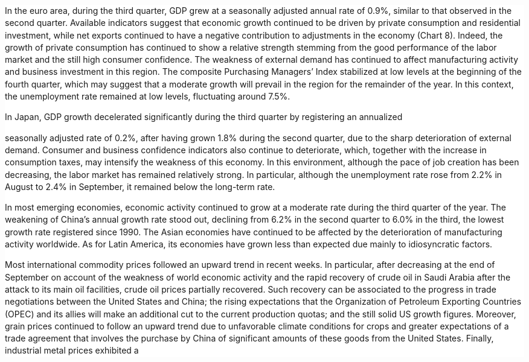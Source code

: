 In the euro area, during the third quarter, GDP grew
at a seasonally adjusted annual rate of 0.9%, similar
to that observed in the second quarter. Available
indicators suggest that economic growth continued to
be driven by private consumption and residential
investment, while net exports continued to have a
negative contribution to adjustments in the economy
(Chart 8). Indeed, the growth of private consumption
has continued to show a relative strength stemming
from the good performance of the labor market and
the still high consumer confidence. The weakness of
external demand has continued to affect
manufacturing activity and business investment in
this region. The composite Purchasing Managers’
Index stabilized at low levels at the beginning of the
fourth quarter, which may suggest that a moderate
growth will prevail in the region for the remainder of
the year. In this context, the unemployment rate
remained at low levels, fluctuating around 7.5%.

In Japan, GDP growth decelerated significantly
during the third quarter by registering an annualized


seasonally adjusted rate of 0.2%, after having grown
1.8% during the second quarter, due to the sharp
deterioration of external demand. Consumer and
business confidence indicators also continue to
deteriorate, which, together with the increase in
consumption taxes, may intensify the weakness of
this economy. In this environment, although the pace
of job creation has been decreasing, the labor market
has remained relatively strong. In particular, although
the unemployment rate rose from 2.2% in August to
2.4% in September, it remained below the long-term
rate.

In most emerging economies, economic activity
continued to grow at a moderate rate during the third
quarter of the year. The weakening of China’s annual
growth rate stood out, declining from 6.2% in the
second quarter to 6.0% in the third, the lowest growth
rate registered since 1990. The Asian economies
have continued to be affected by the deterioration of
manufacturing activity worldwide. As for Latin
America, its economies have grown less than
expected due mainly to idiosyncratic factors.

Most international commodity prices followed an
upward trend in recent weeks. In particular, after
decreasing at the end of September on account of
the weakness of world economic activity and the
rapid recovery of crude oil in Saudi Arabia after the
attack to its main oil facilities, crude oil prices partially
recovered. Such recovery can be associated to the
progress in trade negotiations between the United
States and China; the rising expectations that the
Organization of Petroleum Exporting Countries
(OPEC) and its allies will make an additional cut to
the current production quotas; and the still solid US
growth figures. Moreover, grain prices continued to
follow an upward trend due to unfavorable climate
conditions for crops and greater expectations of a
trade agreement that involves the purchase by China
of significant amounts of these goods from the United
States. Finally, industrial metal prices exhibited a